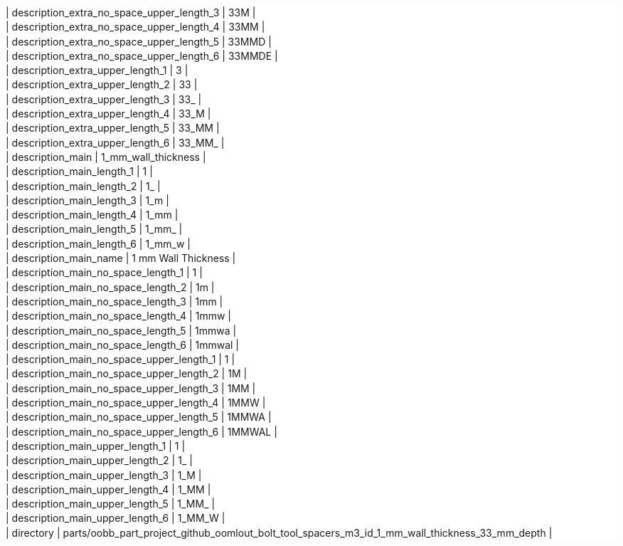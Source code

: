 | description_extra_no_space_upper_length_3 | 33M |  
| description_extra_no_space_upper_length_4 | 33MM |  
| description_extra_no_space_upper_length_5 | 33MMD |  
| description_extra_no_space_upper_length_6 | 33MMDE |  
| description_extra_upper_length_1 | 3 |  
| description_extra_upper_length_2 | 33 |  
| description_extra_upper_length_3 | 33_ |  
| description_extra_upper_length_4 | 33_M |  
| description_extra_upper_length_5 | 33_MM |  
| description_extra_upper_length_6 | 33_MM_ |  
| description_main | 1_mm_wall_thickness |  
| description_main_length_1 | 1 |  
| description_main_length_2 | 1_ |  
| description_main_length_3 | 1_m |  
| description_main_length_4 | 1_mm |  
| description_main_length_5 | 1_mm_ |  
| description_main_length_6 | 1_mm_w |  
| description_main_name | 1 mm Wall Thickness |  
| description_main_no_space_length_1 | 1 |  
| description_main_no_space_length_2 | 1m |  
| description_main_no_space_length_3 | 1mm |  
| description_main_no_space_length_4 | 1mmw |  
| description_main_no_space_length_5 | 1mmwa |  
| description_main_no_space_length_6 | 1mmwal |  
| description_main_no_space_upper_length_1 | 1 |  
| description_main_no_space_upper_length_2 | 1M |  
| description_main_no_space_upper_length_3 | 1MM |  
| description_main_no_space_upper_length_4 | 1MMW |  
| description_main_no_space_upper_length_5 | 1MMWA |  
| description_main_no_space_upper_length_6 | 1MMWAL |  
| description_main_upper_length_1 | 1 |  
| description_main_upper_length_2 | 1_ |  
| description_main_upper_length_3 | 1_M |  
| description_main_upper_length_4 | 1_MM |  
| description_main_upper_length_5 | 1_MM_ |  
| description_main_upper_length_6 | 1_MM_W |  
| directory | parts/oobb_part_project_github_oomlout_bolt_tool_spacers_m3_id_1_mm_wall_thickness_33_mm_depth |  